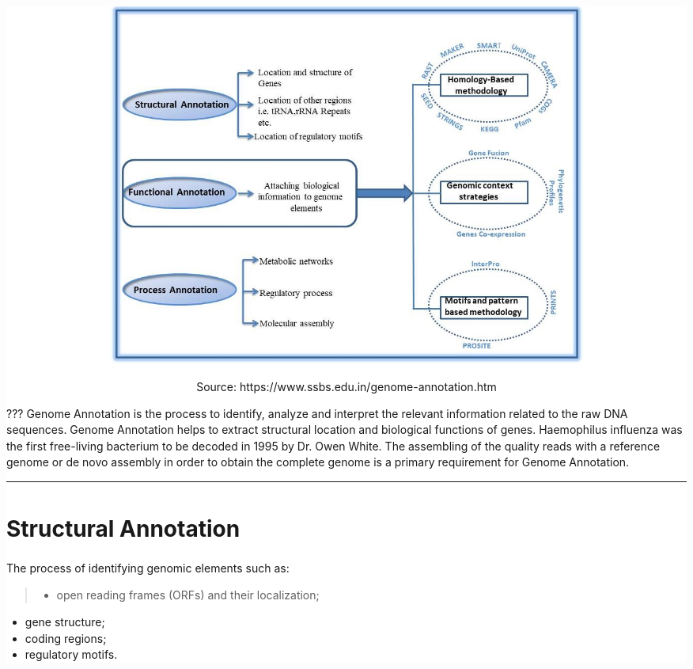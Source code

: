 <div class="figure" style="text-align: center">
<img src="img/genome-annotation.jpg" alt="Source: https://www.ssbs.edu.in/genome-annotation.htm" width="70%" />
<p class="caption">Source: https://www.ssbs.edu.in/genome-annotation.htm</p>
</div>

???
Genome Annotation is the process to identify, analyze and interpret the relevant information related to the raw DNA sequences. Genome Annotation helps to extract structural location and biological functions of genes. Haemophilus influenza was the first free-living bacterium to be decoded in 1995 by Dr. Owen White. The assembling of the quality reads with a reference genome or de novo assembly in order to obtain the complete genome is a primary requirement for Genome Annotation.

---
# Structural Annotation
The process of identifying genomic elements such as: 
> * open reading frames (ORFs) and their localization;
* gene structure;
* coding regions;
* regulatory motifs.
